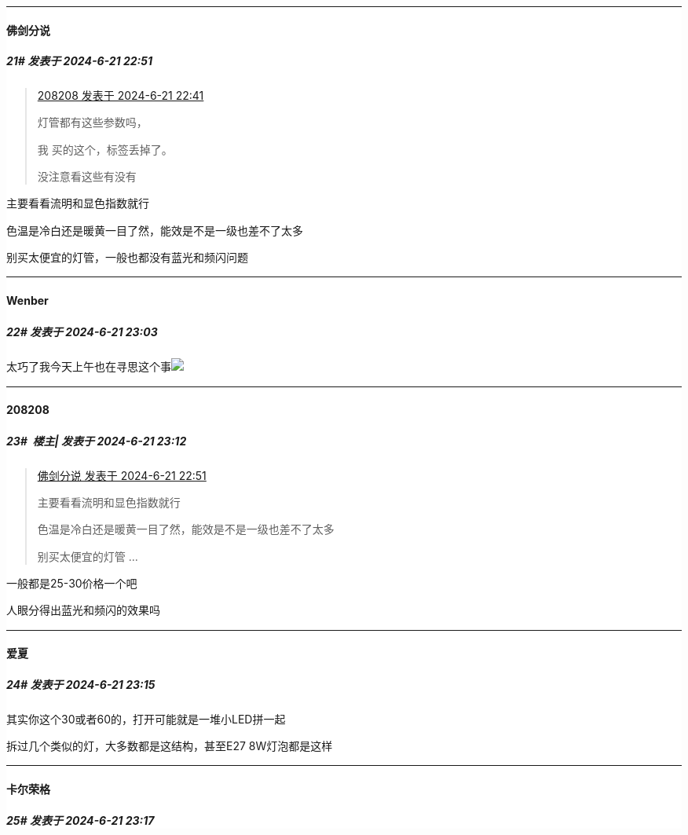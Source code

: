 *****

####  佛剑分说  
##### 21#       发表于 2024-6-21 22:51

<blockquote><a href="httphttps://bbs.saraba1st.com/2b/forum.php?mod=redirect&amp;goto=findpost&amp;pid=65328970&amp;ptid=2188486" target="_blank">208208 发表于 2024-6-21 22:41</a>

灯管都有这些参数吗，

我 买的这个，标签丢掉了。

没注意看这些有没有</blockquote>
主要看看流明和显色指数就行

色温是冷白还是暖黄一目了然，能效是不是一级也差不了太多

别买太便宜的灯管，一般也都没有蓝光和频闪问题

*****

####  Wenber  
##### 22#       发表于 2024-6-21 23:03

太巧了我今天上午也在寻思这个事<img src="https://static.saraba1st.com/image/smiley/face2017/048.png" referrerpolicy="no-referrer">

*****

####  208208  
##### 23#         楼主| 发表于 2024-6-21 23:12

<blockquote><a href="httphttps://bbs.saraba1st.com/2b/forum.php?mod=redirect&amp;goto=findpost&amp;pid=65329036&amp;ptid=2188486" target="_blank">佛剑分说 发表于 2024-6-21 22:51</a>

主要看看流明和显色指数就行

色温是冷白还是暖黄一目了然，能效是不是一级也差不了太多

别买太便宜的灯管 ...</blockquote>
一般都是25-30价格一个吧

人眼分得出蓝光和频闪的效果吗

*****

####  爱夏  
##### 24#       发表于 2024-6-21 23:15

其实你这个30或者60的，打开可能就是一堆小LED拼一起

拆过几个类似的灯，大多数都是这结构，甚至E27 8W灯泡都是这样

*****

####  卡尔荣格  
##### 25#       发表于 2024-6-21 23:17
